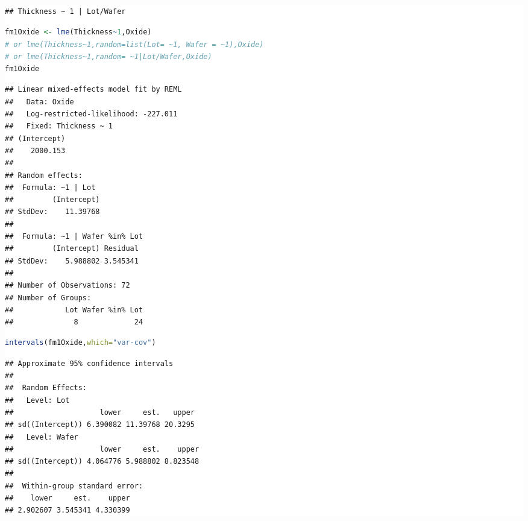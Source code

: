 ```
## Thickness ~ 1 | Lot/Wafer
```



```r
fm1Oxide <- lme(Thickness~1,Oxide) 
# or lme(Thickness~1,random=list(Lot= ~1, Wafer = ~1),Oxide)
# or lme(Thickness~1,random= ~1|Lot/Wafer,Oxide)
fm1Oxide
```

```
## Linear mixed-effects model fit by REML
##   Data: Oxide 
##   Log-restricted-likelihood: -227.011
##   Fixed: Thickness ~ 1 
## (Intercept) 
##    2000.153 
## 
## Random effects:
##  Formula: ~1 | Lot
##         (Intercept)
## StdDev:    11.39768
## 
##  Formula: ~1 | Wafer %in% Lot
##         (Intercept) Residual
## StdDev:    5.988802 3.545341
## 
## Number of Observations: 72
## Number of Groups: 
##            Lot Wafer %in% Lot 
##              8             24
```


```r
intervals(fm1Oxide,which="var-cov")
```

```
## Approximate 95% confidence intervals
## 
##  Random Effects:
##   Level: Lot 
##                    lower     est.   upper
## sd((Intercept)) 6.390082 11.39768 20.3295
##   Level: Wafer 
##                    lower     est.    upper
## sd((Intercept)) 4.064776 5.988802 8.823548
## 
##  Within-group standard error:
##    lower     est.    upper 
## 2.902607 3.545341 4.330399
```

